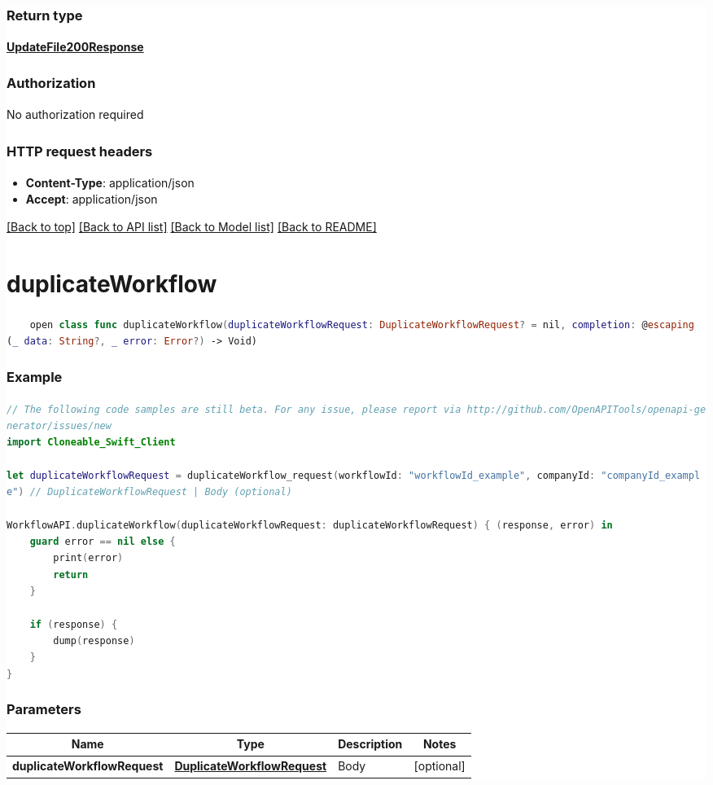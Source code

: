 ### Return type

[**UpdateFile200Response**](UpdateFile200Response.md)

### Authorization

No authorization required

### HTTP request headers

 - **Content-Type**: application/json
 - **Accept**: application/json

[[Back to top]](#) [[Back to API list]](../README.md#documentation-for-api-endpoints) [[Back to Model list]](../README.md#documentation-for-models) [[Back to README]](../README.md)

# **duplicateWorkflow**
```swift
    open class func duplicateWorkflow(duplicateWorkflowRequest: DuplicateWorkflowRequest? = nil, completion: @escaping (_ data: String?, _ error: Error?) -> Void)
```



### Example
```swift
// The following code samples are still beta. For any issue, please report via http://github.com/OpenAPITools/openapi-generator/issues/new
import Cloneable_Swift_Client

let duplicateWorkflowRequest = duplicateWorkflow_request(workflowId: "workflowId_example", companyId: "companyId_example") // DuplicateWorkflowRequest | Body (optional)

WorkflowAPI.duplicateWorkflow(duplicateWorkflowRequest: duplicateWorkflowRequest) { (response, error) in
    guard error == nil else {
        print(error)
        return
    }

    if (response) {
        dump(response)
    }
}
```

### Parameters

Name | Type | Description  | Notes
------------- | ------------- | ------------- | -------------
 **duplicateWorkflowRequest** | [**DuplicateWorkflowRequest**](DuplicateWorkflowRequest.md) | Body | [optional] 
